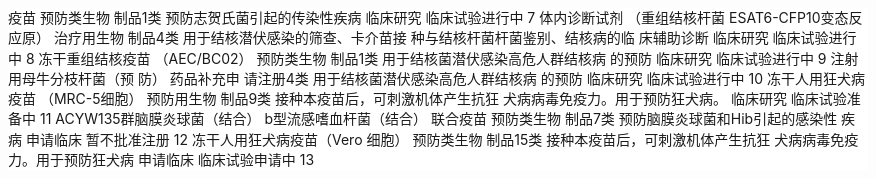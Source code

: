 疫苗
预防类生物
制品1类
预防志贺氏菌引起的传染性疾病
临床研究
临床试验进行中
7
体内诊断试剂
（重组结核杆菌
ESAT6-CFP10变态反应原）
治疗用生物
制品4类
用于结核潜伏感染的筛查、卡介苗接
种与结核杆菌杆菌鉴别、结核病的临
床辅助诊断
临床研究
临床试验进行中
8
冻干重组结核疫苗
（AEC/BC02）
预防类生物
制品1类
用于结核菌潜伏感染高危人群结核病
的预防
临床研究
临床试验进行中
9
注射用母牛分枝杆菌（预
防）
药品补充申
请注册4类
用于结核菌潜伏感染高危人群结核病
的预防
临床研究
临床试验进行中
10
冻干人用狂犬病疫苗
（MRC-5细胞）
预防用生物
制品9类
接种本疫苗后，可刺激机体产生抗狂
犬病病毒免疫力。用于预防狂犬病。
临床研究
临床试验准备中
11
ACYW135群脑膜炎球菌（结合）
b型流感嗜血杆菌（结合）
联合疫苗
预防类生物
制品7类
预防脑膜炎球菌和Hib引起的感染性
疾病
申请临床
暂不批准注册
12
冻干人用狂犬病疫苗（Vero
细胞）
预防类生物
制品15类
接种本疫苗后，可刺激机体产生抗狂
犬病病毒免疫力。用于预防狂犬病
申请临床
临床试验申请中
13